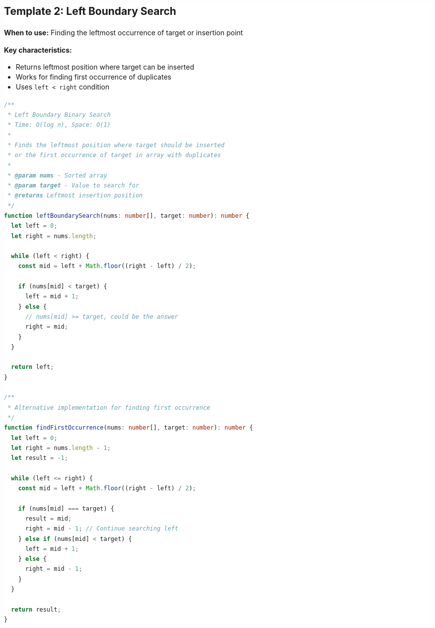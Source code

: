 
## Template 2: Left Boundary Search

**When to use:** Finding the leftmost occurrence of target or insertion point

**Key characteristics:**

- Returns leftmost position where target can be inserted
- Works for finding first occurrence of duplicates
- Uses `left < right` condition

```typescript
/**
 * Left Boundary Binary Search
 * Time: O(log n), Space: O(1)
 *
 * Finds the leftmost position where target should be inserted
 * or the first occurrence of target in array with duplicates
 *
 * @param nums - Sorted array
 * @param target - Value to search for
 * @returns Leftmost insertion position
 */
function leftBoundarySearch(nums: number[], target: number): number {
  let left = 0;
  let right = nums.length;

  while (left < right) {
    const mid = left + Math.floor((right - left) / 2);

    if (nums[mid] < target) {
      left = mid + 1;
    } else {
      // nums[mid] >= target, could be the answer
      right = mid;
    }
  }

  return left;
}

/**
 * Alternative implementation for finding first occurrence
 */
function findFirstOccurrence(nums: number[], target: number): number {
  let left = 0;
  let right = nums.length - 1;
  let result = -1;

  while (left <= right) {
    const mid = left + Math.floor((right - left) / 2);

    if (nums[mid] === target) {
      result = mid;
      right = mid - 1; // Continue searching left
    } else if (nums[mid] < target) {
      left = mid + 1;
    } else {
      right = mid - 1;
    }
  }

  return result;
}
```
